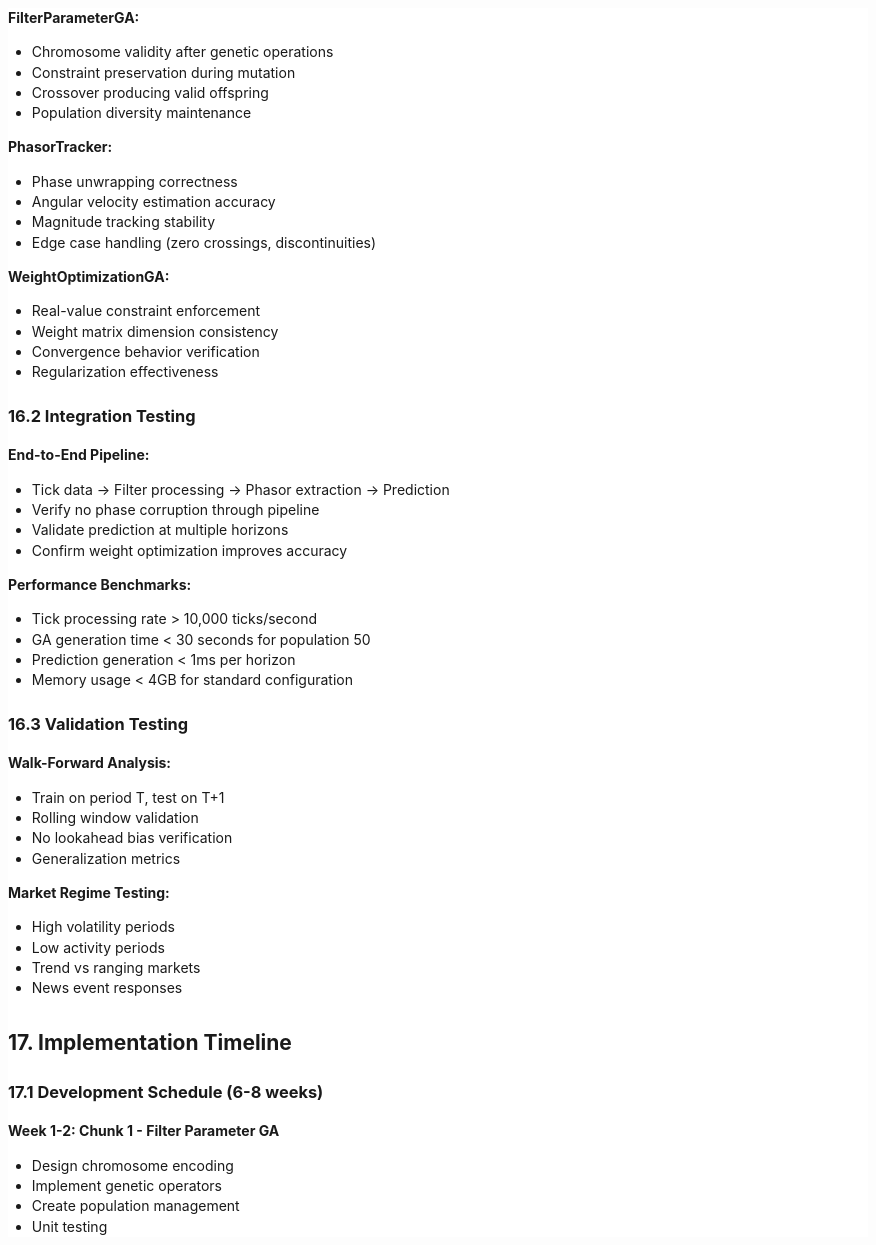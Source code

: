 **FilterParameterGA:**
- Chromosome validity after genetic operations
- Constraint preservation during mutation
- Crossover producing valid offspring
- Population diversity maintenance

**PhasorTracker:**
- Phase unwrapping correctness
- Angular velocity estimation accuracy
- Magnitude tracking stability
- Edge case handling (zero crossings, discontinuities)

**WeightOptimizationGA:**
- Real-value constraint enforcement
- Weight matrix dimension consistency
- Convergence behavior verification
- Regularization effectiveness

### 16.2 Integration Testing

**End-to-End Pipeline:**
- Tick data → Filter processing → Phasor extraction → Prediction
- Verify no phase corruption through pipeline
- Validate prediction at multiple horizons
- Confirm weight optimization improves accuracy

**Performance Benchmarks:**
- Tick processing rate > 10,000 ticks/second
- GA generation time < 30 seconds for population 50
- Prediction generation < 1ms per horizon
- Memory usage < 4GB for standard configuration

### 16.3 Validation Testing

**Walk-Forward Analysis:**
- Train on period T, test on T+1
- Rolling window validation
- No lookahead bias verification
- Generalization metrics

**Market Regime Testing:**
- High volatility periods
- Low activity periods  
- Trend vs ranging markets
- News event responses

## 17. Implementation Timeline

### 17.1 Development Schedule (6-8 weeks)

**Week 1-2: Chunk 1 - Filter Parameter GA**
- Design chromosome encoding
- Implement genetic operators
- Create population management
- Unit testing
